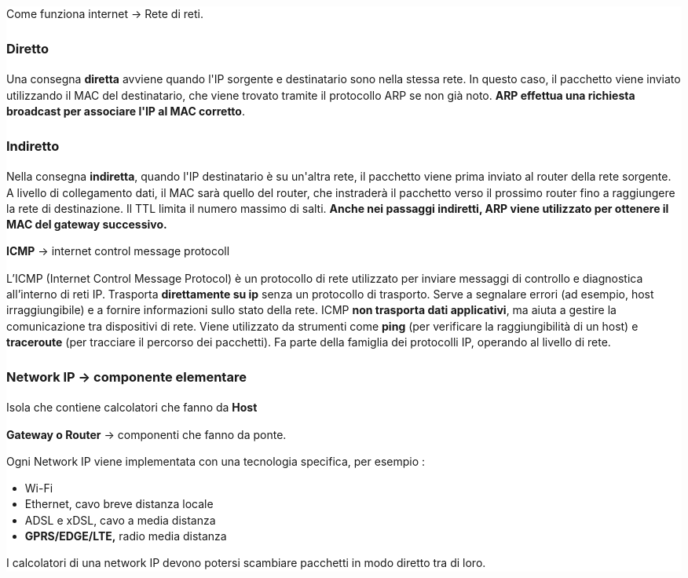 Come funziona internet → Rete di reti.

### Diretto

Una consegna **diretta** avviene quando l'IP sorgente e destinatario sono nella stessa rete. In questo caso, il pacchetto viene inviato utilizzando il MAC del destinatario, che viene trovato tramite il protocollo ARP se non già noto. **ARP effettua una richiesta broadcast per associare l'IP al MAC corretto**.

### Indiretto

Nella consegna **indiretta**, quando l'IP destinatario è su un'altra rete, il pacchetto viene prima inviato al router della rete sorgente. A livello di collegamento dati, il MAC sarà quello del router, che instraderà il pacchetto verso il prossimo router fino a raggiungere la rete di destinazione. Il TTL limita il numero massimo di salti. **Anche nei passaggi indiretti, ARP viene utilizzato per ottenere il MAC del gateway successivo.**

**ICMP** -> internet control message protocoll

L’ICMP (Internet Control Message Protocol) è un protocollo di rete utilizzato per inviare messaggi di controllo e diagnostica all’interno di reti IP. Trasporta **direttamente su ip** senza un protocollo di trasporto. Serve a segnalare errori (ad esempio, host irraggiungibile) e a fornire informazioni sullo stato della rete. ICMP **non trasporta dati applicativi**, ma aiuta a gestire la comunicazione tra dispositivi di rete. Viene utilizzato da strumenti come **ping** (per verificare la raggiungibilità di un host) e **traceroute** (per tracciare il percorso dei pacchetti). Fa parte della famiglia dei protocolli IP, operando al livello di rete.

### Network IP → componente elementare

Isola che contiene calcolatori che fanno da **Host**

**Gateway o Router** → componenti che fanno da ponte.

Ogni Network IP viene implementata con una tecnologia specifica, per esempio :

- Wi-Fi
- Ethernet, cavo breve distanza locale
- ADSL e xDSL, cavo a media distanza
- **GPRS/EDGE/LTE,** radio media distanza

I calcolatori di una network IP devono potersi scambiare pacchetti in modo diretto tra di loro.
